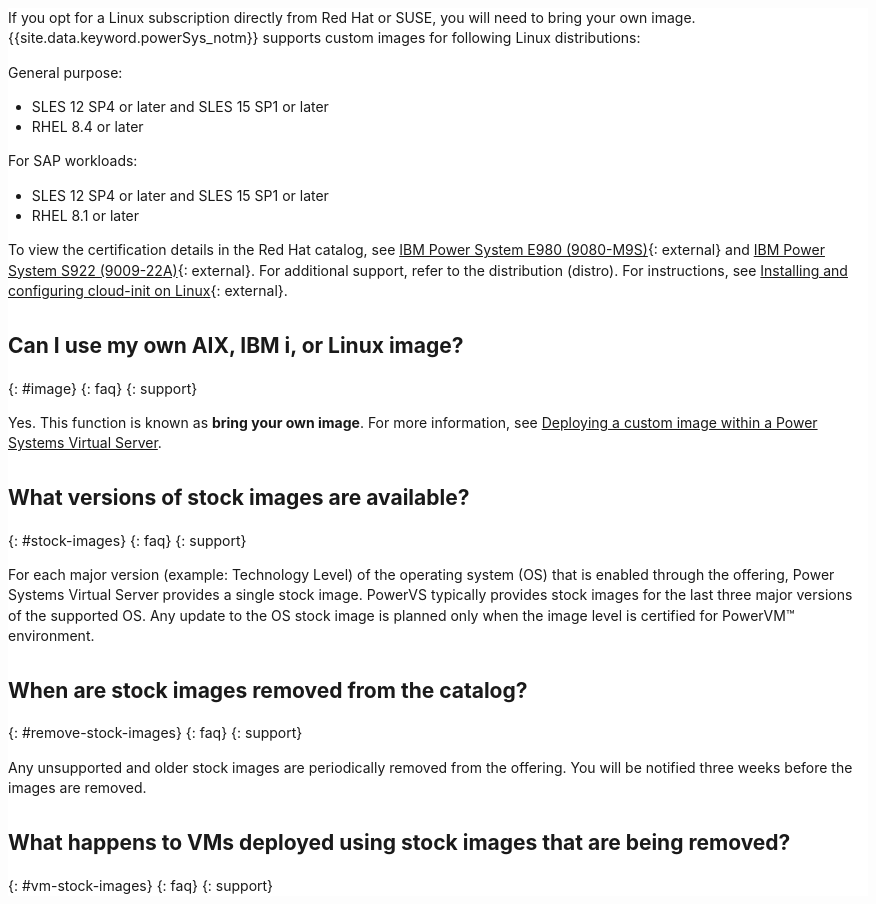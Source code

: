 
If you opt for a Linux subscription directly from Red Hat or SUSE, you will need to bring your own image. {{site.data.keyword.powerSys_notm}} supports custom images for following Linux distributions:

General purpose:
* SLES 12 SP4 or later and SLES 15 SP1 or later
* RHEL 8.4 or later

For SAP workloads:
* SLES 12 SP4 or later and SLES 15 SP1 or later
* RHEL 8.1 or later

To view the certification details in the Red Hat catalog, see [IBM Power System E980 (9080-M9S)](https://catalog.redhat.com/cloud/instance-types/detail/5636201){: external} and [IBM Power System S922 (9009-22A)](https://catalog.redhat.com/cloud/instance-types/detail/5636281){: external}. For additional support, refer to the distribution (distro). For instructions, see [Installing and configuring cloud-init on Linux](https://www.ibm.com/support/knowledgecenter/en/SSXK2N_1.4.4/com.ibm.powervc.standard.help.doc/powervc_install_cloudinit_hmc.html){: external}.

## Can I use my own AIX, IBM i, or Linux image?
{: #image}
{: faq}
{: support}

Yes. This function is known as **bring your own image**. For more information, see [Deploying a custom image within a Power Systems Virtual Server](/docs/power-iaas?topic=power-iaas-deploy-custom-image).

## What versions of stock images are available? 
{: #stock-images}
{: faq}
{: support}

For each major version (example: Technology Level) of the operating system (OS) that is enabled through the offering, Power Systems Virtual Server provides a single stock image. PowerVS typically provides stock images for the last three major versions of the supported OS. Any update to the OS stock image is planned only when the image level is certified for PowerVM&trade; environment.

## When are stock images removed from the catalog?
{: #remove-stock-images}
{: faq}
{: support}

Any unsupported and older stock images are periodically removed from the offering. You will be notified three weeks before the images are removed. 

## What happens to VMs deployed using stock images that are being removed?
{: #vm-stock-images}
{: faq}
{: support}
